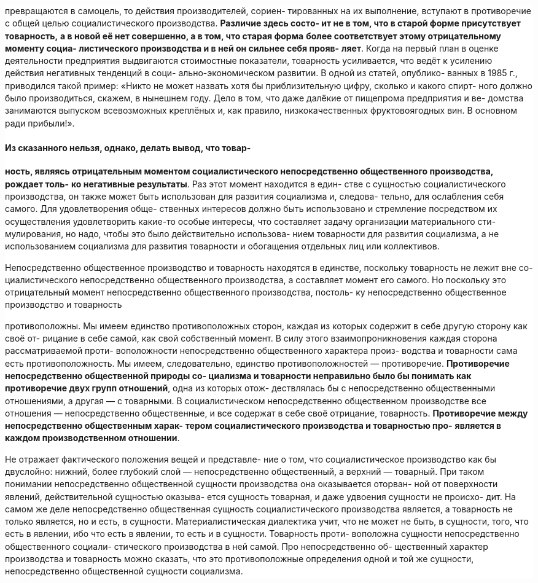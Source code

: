   

превращаются в самоцель, то действия производителей, сориен- тированных на их выполнение, вступают в противоречие с общей целью социалистического производства. **Различие здесь состо- ит не в том, что в старой форме присутствует товарность,** **а в новой её нет совершенно, а в том, что старая форма** **более соответствует этому отрицательному моменту социа- листического производства и в ней он сильнее себя прояв-** **ляет**. Когда на первый план в оценке деятельности предприятия выдвигаются стоимостные показатели, товарность усиливается, что ведёт к усилению действия негативных тенденций в соци- ально-экономическом развитии. В одной из статей, опублико- ванных в 1985 г., приводился такой пример: «Никто не может назвать хотя бы приблизительную цифру, сколько и какого спирт- ного должно было производиться, скажем, в нынешнем году. Дело в том, что даже далёкие от пищепрома предприятия и ве- домства занимаются выпуском всевозможных креплёных и, как правило, низкокачественных фруктовоягодных вин. В основном ради прибыли!».

#### Из сказанного нельзя, однако, делать вывод, что товар-

**ность, являясь отрицательным моментом социалистического непосредственно общественного производства, рождает толь-** **ко негативные результаты**. Раз этот момент находится в един- стве с сущностью социалистического производства, он также может быть использован для развития социализма и, следова- тельно, для ослабления себя самого. Для удовлетворения обще- ственных интересов должно быть использовано и стремление посредством их осуществления удовлетворить какие-то особые интересы, что составляет задачу организации материального сти- мулирования, но надо, чтобы это было действительно использова- нием товарности для развития социализма, а не использованием социализма для развития товарности и обогащения отдельных лиц или коллективов.

Непосредственно общественное производство и товарность находятся в единстве, поскольку товарность не лежит вне со- циалистического непосредственно общественного производства, а составляет момент его самого. Но поскольку это отрицательный момент непосредственно общественного производства, постоль- ку непосредственно общественное производство и товарность

  

противоположны. Мы имеем единство противоположных сторон, каждая из которых содержит в себе другую сторону как своё от- рицание в себе самой, как свой собственный момент. В силу этого взаимопроникновения каждая сторона рассматриваемой проти- воположности непосредственно общественного характера произ- водства и товарности сама есть противоположность. Мы имеем, следовательно, единство противоположностей — противоречие. **Противоречие непосредственно общественной природы со- циализма и товарности неправильно было бы понимать как** **противоречие двух групп отношений**, одна из которых отож- дествлялась бы с непосредственно общественными отношениями, а другая — с товарными. В социалистическом непосредственно общественном производстве все отношения — непосредственно общественные, и все содержат в себе своё отрицание, товарность. **Противоречие между непосредственно общественным харак-** **тером социалистического производства и товарностью про-** **является в каждом производственном отношении**.

Не отражает фактического положения вещей и представле- ние о том, что социалистическое производство как бы двуслойно: нижний, более глубокий слой — непосредственно общественный, а верхний — товарный. При таком понимании непосредственно общественной сущности производства она оказывается оторван- ной от поверхности явлений, действительной сущностью оказыва- ется сущность товарная, и даже удвоения сущности не происхо- дит. На самом же деле непосредственно общественная сущность социалистического производства является, а товарность не только является, но и есть, в сущности. Материалистическая диалектика учит, что не может не быть, в сущности, того, что есть в явлении, ибо что есть в явлении, то есть и в сущности. Товарность проти- воположна сущности непосредственно общественного социали- стического производства в ней самой. Про непосредственно об- щественный характер производства и товарность можно сказать, что это противоположные определения одной и той же сущности, непосредственно общественной сущности социализма.
